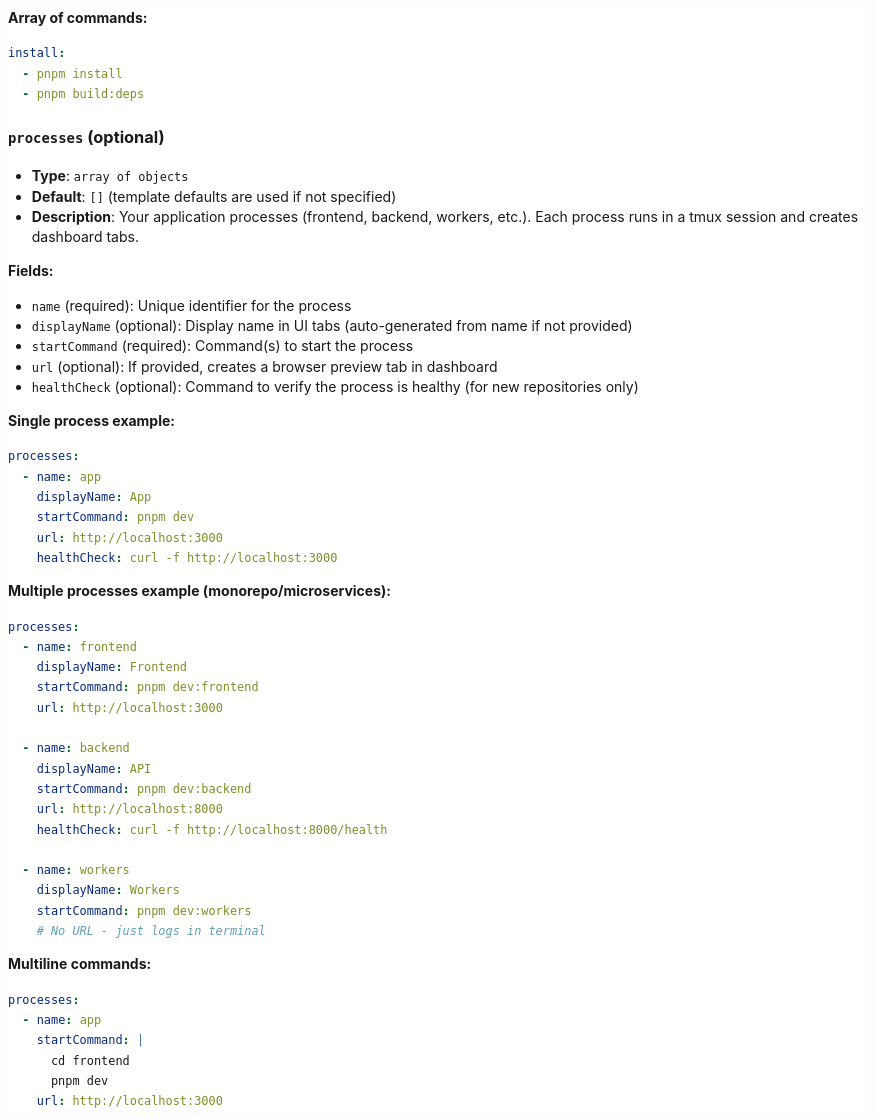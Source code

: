 **Array of commands:**
```yaml
install:
  - pnpm install
  - pnpm build:deps
```

### `processes` (optional)

- **Type**: `array of objects`
- **Default**: `[]` (template defaults are used if not specified)
- **Description**: Your application processes (frontend, backend, workers, etc.). Each process runs in a tmux session and creates dashboard tabs.

**Fields:**
- `name` (required): Unique identifier for the process
- `displayName` (optional): Display name in UI tabs (auto-generated from name if not provided)
- `startCommand` (required): Command(s) to start the process
- `url` (optional): If provided, creates a browser preview tab in dashboard
- `healthCheck` (optional): Command to verify the process is healthy (for new repositories only)

**Single process example:**
```yaml
processes:
  - name: app
    displayName: App
    startCommand: pnpm dev
    url: http://localhost:3000
    healthCheck: curl -f http://localhost:3000
```

**Multiple processes example (monorepo/microservices):**
```yaml
processes:
  - name: frontend
    displayName: Frontend
    startCommand: pnpm dev:frontend
    url: http://localhost:3000

  - name: backend
    displayName: API
    startCommand: pnpm dev:backend
    url: http://localhost:8000
    healthCheck: curl -f http://localhost:8000/health

  - name: workers
    displayName: Workers
    startCommand: pnpm dev:workers
    # No URL - just logs in terminal
```

**Multiline commands:**
```yaml
processes:
  - name: app
    startCommand: |
      cd frontend
      pnpm dev
    url: http://localhost:3000
```
